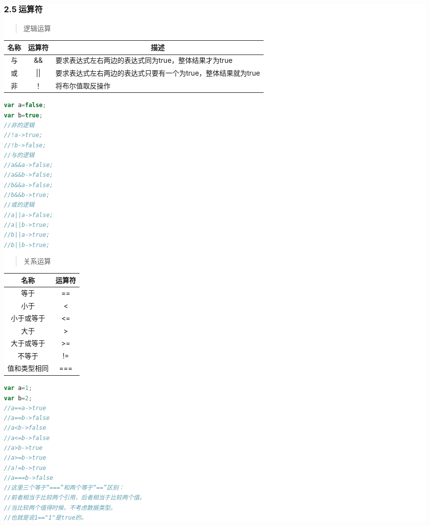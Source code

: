 ### 2.5 运算符

> 逻辑运算

| 名称 | 运算符 | 描述                                                         |
| :--: | :----: | ------------------------------------------------------------ |
|  与  |   &&   | 要求表达式左右两边的表达式同为true，整体结果才为true         |
|  或  |  \|\|  | 要求表达式左右两边的表达式只要有一个为true，整体结果就为true |
|  非  |   ！   | 将布尔值取反操作                                             |

``` javascript
var a=false;
var b=true;
//非的逻辑
//!a->true;
//!b->false;
//与的逻辑
//a&&a->false;
//a&&b->false;
//b&&a->false;
//b&&b->true;
//或的逻辑
//a||a->false;
//a||b->true;
//b||a->true;
//b||b->true;
``` 

> 关系运算

|     名称     | 运算符 |
| :----------: | :----: |
|     等于     |   ==   |
|     小于     |   <    |
|  小于或等于  |   <=   |
|     大于     |   >    |
|  大于或等于  |   >=   |
|    不等于    |   !=   |
| 值和类型相同 |  ===   |

``` javascript
var a=1;
var b=2;
//a==a->true
//a==b->false
//a<b->false
//a<=b->false
//a>b->true
//a>=b->true
//a!=b->true
//a===b->false
//这里三个等于“===”和两个等于“==”区别：
//前者相当于比较两个引用，后者相当于比较两个值。
//当比较两个值得时候，不考虑数据类型。
//也就是说1=="1"是true的。
``` 

